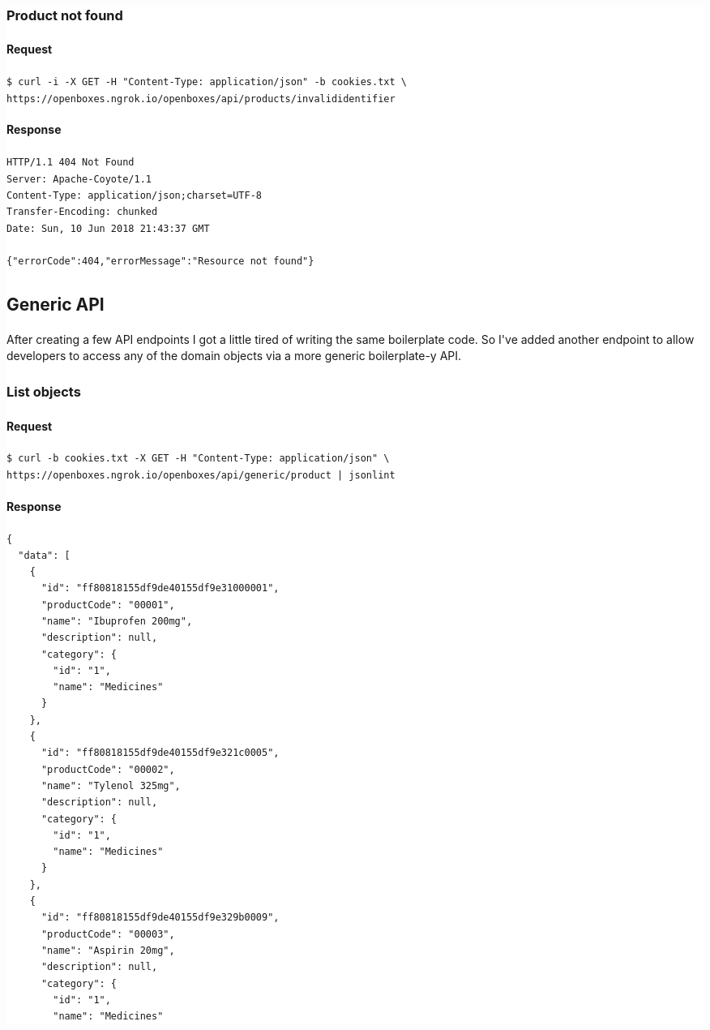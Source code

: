 ### Product not found

#### Request
```
$ curl -i -X GET -H "Content-Type: application/json" -b cookies.txt \
https://openboxes.ngrok.io/openboxes/api/products/invalididentifier
```
#### Response
```
HTTP/1.1 404 Not Found
Server: Apache-Coyote/1.1
Content-Type: application/json;charset=UTF-8
Transfer-Encoding: chunked
Date: Sun, 10 Jun 2018 21:43:37 GMT

{"errorCode":404,"errorMessage":"Resource not found"}
```


## Generic API
After creating a few API endpoints I got a little tired of writing the same boilerplate code. So I've added 
another endpoint to allow developers to access any of the domain objects via a more generic boilerplate-y API.

### List objects
#### Request
```
$ curl -b cookies.txt -X GET -H "Content-Type: application/json" \
https://openboxes.ngrok.io/openboxes/api/generic/product | jsonlint
```
#### Response
```
{
  "data": [
    {
      "id": "ff80818155df9de40155df9e31000001",
      "productCode": "00001",
      "name": "Ibuprofen 200mg",
      "description": null,
      "category": {
        "id": "1",
        "name": "Medicines"
      }
    },
    {
      "id": "ff80818155df9de40155df9e321c0005",
      "productCode": "00002",
      "name": "Tylenol 325mg",
      "description": null,
      "category": {
        "id": "1",
        "name": "Medicines"
      }
    },
    {
      "id": "ff80818155df9de40155df9e329b0009",
      "productCode": "00003",
      "name": "Aspirin 20mg",
      "description": null,
      "category": {
        "id": "1",
        "name": "Medicines"
```